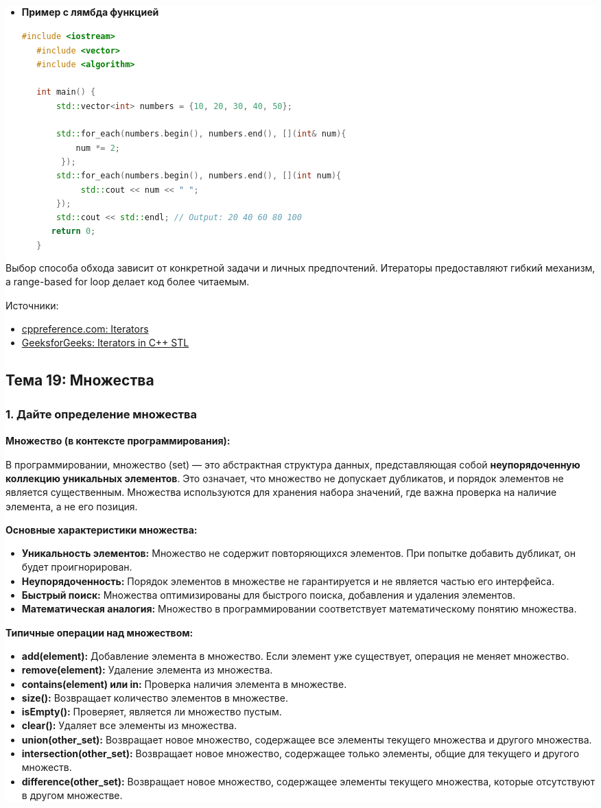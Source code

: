* **Пример с лямбда функцией**

     ```cpp
     #include <iostream>
        #include <vector>
        #include <algorithm>

        int main() {
            std::vector<int> numbers = {10, 20, 30, 40, 50};

            std::for_each(numbers.begin(), numbers.end(), [](int& num){
                num *= 2;
             });
            std::for_each(numbers.begin(), numbers.end(), [](int num){
                 std::cout << num << " ";
            });
            std::cout << std::endl; // Output: 20 40 60 80 100
           return 0;
        }
    ```

Выбор способа обхода зависит от конкретной задачи и личных предпочтений. Итераторы предоставляют гибкий механизм, а range-based for loop делает код более читаемым.

Источники:

* [cppreference.com: Iterators](https://en.cppreference.com/w/cpp/iterator)
* [GeeksforGeeks: Iterators in C++ STL](https://www.geeksforgeeks.org/iterators-c-stl/)

## Тема 19: Множества

### 1. Дайте определение множества

**Множество (в контексте программирования):**

В программировании, множество (set) — это абстрактная структура данных, представляющая собой **неупорядоченную коллекцию уникальных элементов**. Это означает, что множество не допускает дубликатов, и порядок элементов не является существенным. Множества используются для хранения набора значений, где важна проверка на наличие элемента, а не его позиция.

**Основные характеристики множества:**

* **Уникальность элементов:** Множество не содержит повторяющихся элементов. При попытке добавить дубликат, он будет проигнорирован.
* **Неупорядоченность:** Порядок элементов в множестве не гарантируется и не является частью его интерфейса.
* **Быстрый поиск:** Множества оптимизированы для быстрого поиска, добавления и удаления элементов.
* **Математическая аналогия:** Множество в программировании соответствует математическому понятию множества.

**Типичные операции над множеством:**

* **add(element):** Добавление элемента в множество. Если элемент уже существует, операция не меняет множество.
* **remove(element):** Удаление элемента из множества.
* **contains(element) или in:** Проверка наличия элемента в множестве.
* **size():** Возвращает количество элементов в множестве.
* **isEmpty():** Проверяет, является ли множество пустым.
* **clear():** Удаляет все элементы из множества.
* **union(other_set):** Возвращает новое множество, содержащее все элементы текущего множества и другого множества.
* **intersection(other_set):** Возвращает новое множество, содержащее только элементы, общие для текущего и другого множеств.
* **difference(other_set):** Возвращает новое множество, содержащее элементы текущего множества, которые отсутствуют в другом множестве.

